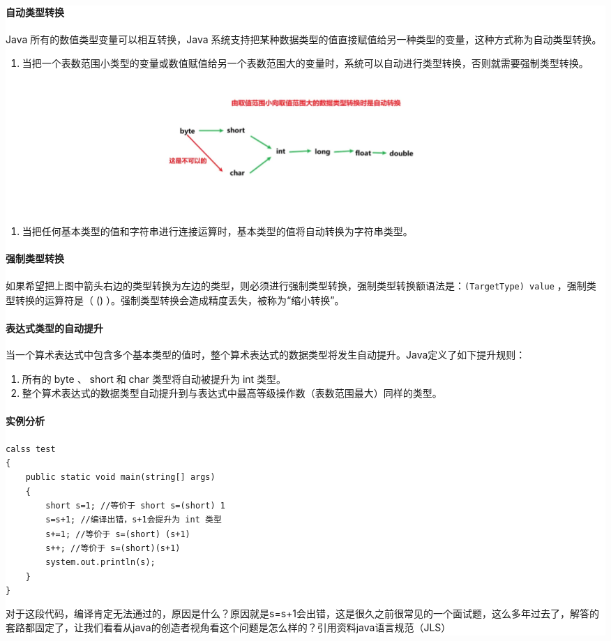 #### 自动类型转换
Java 所有的数值类型变量可以相互转换，Java 系统支持把某种数据类型的值直接赋值给另一种类型的变量，这种方式称为自动类型转换。
1. 当把一个表数范围小类型的变量或数值赋值给另一个表数范围大的变量时，系统可以自动进行类型转换，否则就需要强制类型转换。
<center><img src="pics/auto-change.jpg" alt="" width=50%></center>

1. 当把任何基本类型的值和字符串进行连接运算时，基本类型的值将自动转换为字符串类型。

#### 强制类型转换
如果希望把上图中箭头右边的类型转换为左边的类型，则必须进行强制类型转换，强制类型转换额语法是：`(TargetType) value` ，强制类型转换的运算符是（ () ）。强制类型转换会造成精度丢失，被称为“缩小转换”。

#### 表达式类型的自动提升
当一个算术表达式中包含多个基本类型的值时，整个算术表达式的数据类型将发生自动提升。Java定义了如下提升规则：
1. 所有的 byte 、 short 和 char 类型将自动被提升为 int 类型。
2. 整个算术表达式的数据类型自动提升到与表达式中最高等级操作数（表数范围最大）同样的类型。

#### 实例分析
```
calss test
{
    public static void main(string[] args)
    {
        short s=1; //等价于 short s=(short) 1
        s=s+1; //编译出错，s+1会提升为 int 类型
        s+=1; //等价于 s=(short) (s+1)
        s++; //等价于 s=(short)(s+1)
        system.out.println(s);
    }
}
```
对于这段代码，编译肯定无法通过的，原因是什么？原因就是s=s+1会出错，这是很久之前很常见的一个面试题，这么多年过去了，解答的套路都固定了，让我们看看从java的创造者视角看这个问题是怎么样的？引用资料java语言规范（JLS）
